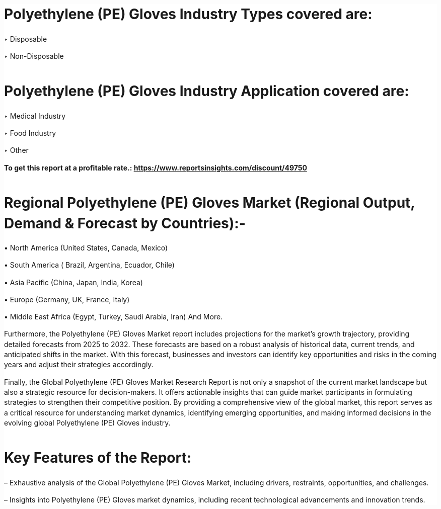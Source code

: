 # <strong>Polyethylene (PE) Gloves Industry Types covered are:</strong>

‣ Disposable

‣ Non-Disposable

# <strong>Polyethylene (PE) Gloves Industry Application covered are:</strong>

‣ Medical Industry

‣ Food Industry

‣ Other

<strong>To get this report at a profitable rate.: <a href=https://www.reportsinsights.com/discount/49750>https://www.reportsinsights.com/discount/49750</a></strong>

# <strong>Regional Polyethylene (PE) Gloves Market (Regional Output, Demand &amp; Forecast by Countries):-</strong>

• North America (United States, Canada, Mexico)

• South America ( Brazil, Argentina, Ecuador, Chile)

• Asia Pacific (China, Japan, India, Korea)

• Europe (Germany, UK, France, Italy)

• Middle East Africa (Egypt, Turkey, Saudi Arabia, Iran) And More.

Furthermore, the Polyethylene (PE) Gloves Market report includes projections for the market’s growth trajectory, providing detailed forecasts from 2025 to 2032. These forecasts are based on a robust analysis of historical data, current trends, and anticipated shifts in the market. With this forecast, businesses and investors can identify key opportunities and risks in the coming years and adjust their strategies accordingly.

Finally, the Global Polyethylene (PE) Gloves Market Research Report is not only a snapshot of the current market landscape but also a strategic resource for decision-makers. It offers actionable insights that can guide market participants in formulating strategies to strengthen their competitive position. By providing a comprehensive view of the global market, this report serves as a critical resource for understanding market dynamics, identifying emerging opportunities, and making informed decisions in the evolving global Polyethylene (PE) Gloves industry.

# <strong>Key Features of the Report:</strong>

– Exhaustive analysis of the Global Polyethylene (PE) Gloves Market, including drivers, restraints, opportunities, and challenges.

– Insights into Polyethylene (PE) Gloves market dynamics, including recent technological advancements and innovation trends.
